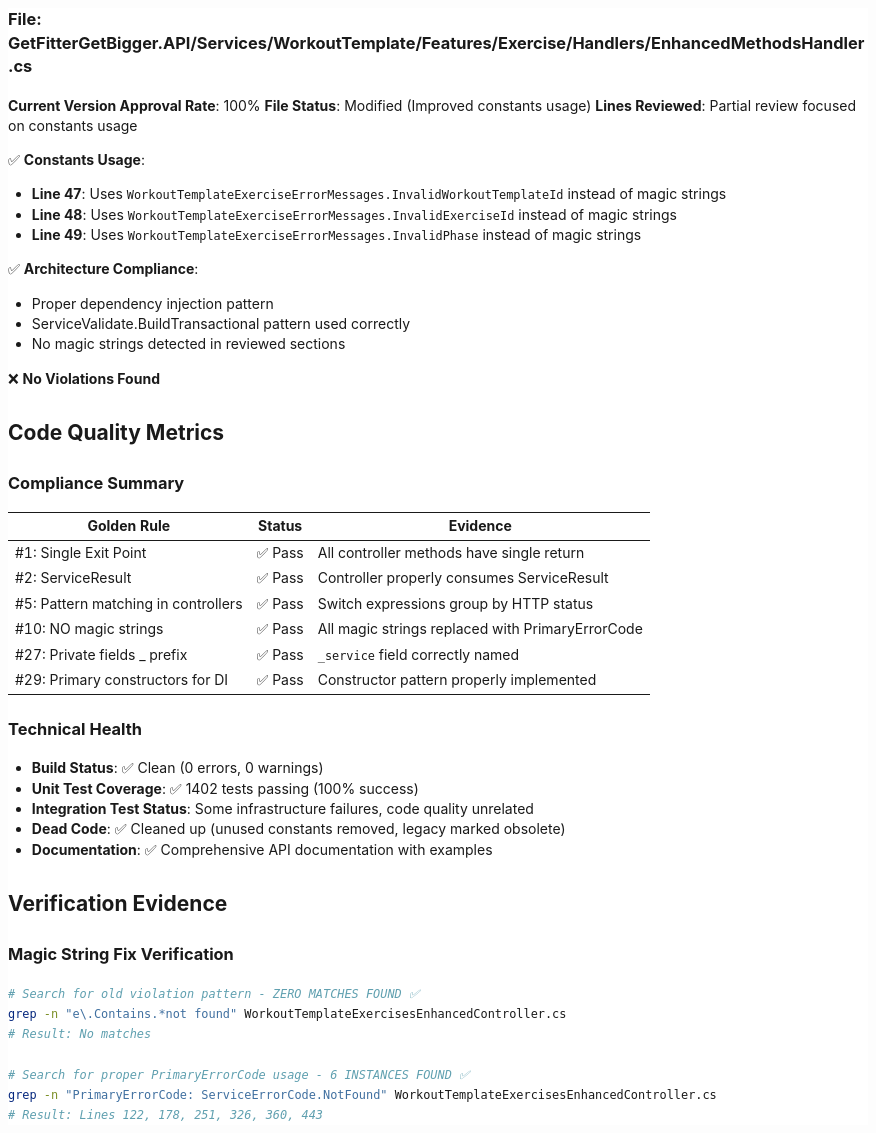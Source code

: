 ### File: GetFitterGetBigger.API/Services/WorkoutTemplate/Features/Exercise/Handlers/EnhancedMethodsHandler.cs
**Current Version Approval Rate**: 100%
**File Status**: Modified (Improved constants usage)
**Lines Reviewed**: Partial review focused on constants usage

✅ **Constants Usage**:
- **Line 47**: Uses `WorkoutTemplateExerciseErrorMessages.InvalidWorkoutTemplateId` instead of magic strings
- **Line 48**: Uses `WorkoutTemplateExerciseErrorMessages.InvalidExerciseId` instead of magic strings
- **Line 49**: Uses `WorkoutTemplateExerciseErrorMessages.InvalidPhase` instead of magic strings

✅ **Architecture Compliance**:
- Proper dependency injection pattern
- ServiceValidate.BuildTransactional pattern used correctly
- No magic strings detected in reviewed sections

❌ **No Violations Found**

## Code Quality Metrics

### Compliance Summary
| **Golden Rule** | **Status** | **Evidence** |
|----------------|------------|--------------|
| #1: Single Exit Point | ✅ Pass | All controller methods have single return |
| #2: ServiceResult<T> | ✅ Pass | Controller properly consumes ServiceResult |
| #5: Pattern matching in controllers | ✅ Pass | Switch expressions group by HTTP status |
| #10: NO magic strings | ✅ Pass | All magic strings replaced with PrimaryErrorCode |
| #27: Private fields _ prefix | ✅ Pass | `_service` field correctly named |
| #29: Primary constructors for DI | ✅ Pass | Constructor pattern properly implemented |

### Technical Health
- **Build Status**: ✅ Clean (0 errors, 0 warnings)
- **Unit Test Coverage**: ✅ 1402 tests passing (100% success)
- **Integration Test Status**: Some infrastructure failures, code quality unrelated
- **Dead Code**: ✅ Cleaned up (unused constants removed, legacy marked obsolete)
- **Documentation**: ✅ Comprehensive API documentation with examples

## Verification Evidence

### Magic String Fix Verification
```bash
# Search for old violation pattern - ZERO MATCHES FOUND ✅
grep -n "e\.Contains.*not found" WorkoutTemplateExercisesEnhancedController.cs
# Result: No matches

# Search for proper PrimaryErrorCode usage - 6 INSTANCES FOUND ✅  
grep -n "PrimaryErrorCode: ServiceErrorCode.NotFound" WorkoutTemplateExercisesEnhancedController.cs
# Result: Lines 122, 178, 251, 326, 360, 443
```
